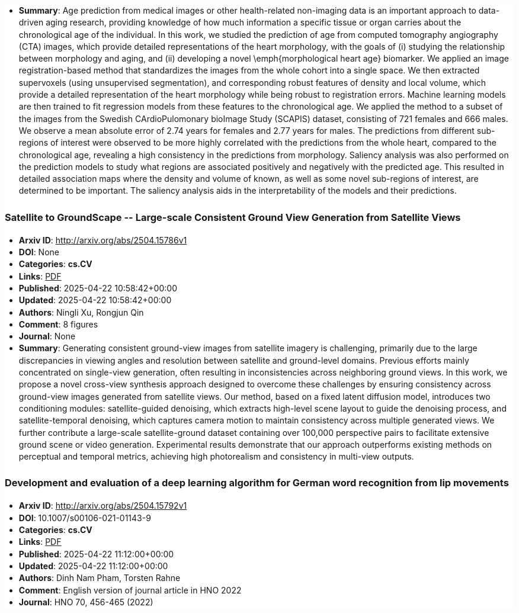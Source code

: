 - **Summary**: Age prediction from medical images or other health-related non-imaging data is an important approach to data-driven aging research, providing knowledge of how much information a specific tissue or organ carries about the chronological age of the individual. In this work, we studied the prediction of age from computed tomography angiography (CTA) images, which provide detailed representations of the heart morphology, with the goals of (i) studying the relationship between morphology and aging, and (ii) developing a novel \emph{morphological heart age} biomarker. We applied an image registration-based method that standardizes the images from the whole cohort into a single space. We then extracted supervoxels (using unsupervised segmentation), and corresponding robust features of density and local volume, which provide a detailed representation of the heart morphology while being robust to registration errors. Machine learning models are then trained to fit regression models from these features to the chronological age. We applied the method to a subset of the images from the Swedish CArdioPulomonary bioImage Study (SCAPIS) dataset, consisting of 721 females and 666 males. We observe a mean absolute error of $2.74$ years for females and $2.77$ years for males. The predictions from different sub-regions of interest were observed to be more highly correlated with the predictions from the whole heart, compared to the chronological age, revealing a high consistency in the predictions from morphology. Saliency analysis was also performed on the prediction models to study what regions are associated positively and negatively with the predicted age. This resulted in detailed association maps where the density and volume of known, as well as some novel sub-regions of interest, are determined to be important. The saliency analysis aids in the interpretability of the models and their predictions.



### Satellite to GroundScape -- Large-scale Consistent Ground View Generation from Satellite Views
- **Arxiv ID**: http://arxiv.org/abs/2504.15786v1
- **DOI**: None
- **Categories**: **cs.CV**
- **Links**: [PDF](http://arxiv.org/pdf/2504.15786v1)
- **Published**: 2025-04-22 10:58:42+00:00
- **Updated**: 2025-04-22 10:58:42+00:00
- **Authors**: Ningli Xu, Rongjun Qin
- **Comment**: 8 figures
- **Journal**: None
- **Summary**: Generating consistent ground-view images from satellite imagery is challenging, primarily due to the large discrepancies in viewing angles and resolution between satellite and ground-level domains. Previous efforts mainly concentrated on single-view generation, often resulting in inconsistencies across neighboring ground views. In this work, we propose a novel cross-view synthesis approach designed to overcome these challenges by ensuring consistency across ground-view images generated from satellite views. Our method, based on a fixed latent diffusion model, introduces two conditioning modules: satellite-guided denoising, which extracts high-level scene layout to guide the denoising process, and satellite-temporal denoising, which captures camera motion to maintain consistency across multiple generated views. We further contribute a large-scale satellite-ground dataset containing over 100,000 perspective pairs to facilitate extensive ground scene or video generation. Experimental results demonstrate that our approach outperforms existing methods on perceptual and temporal metrics, achieving high photorealism and consistency in multi-view outputs.



### Development and evaluation of a deep learning algorithm for German word recognition from lip movements
- **Arxiv ID**: http://arxiv.org/abs/2504.15792v1
- **DOI**: 10.1007/s00106-021-01143-9
- **Categories**: **cs.CV**
- **Links**: [PDF](http://arxiv.org/pdf/2504.15792v1)
- **Published**: 2025-04-22 11:12:00+00:00
- **Updated**: 2025-04-22 11:12:00+00:00
- **Authors**: Dinh Nam Pham, Torsten Rahne
- **Comment**: English version of journal article in HNO 2022
- **Journal**: HNO 70, 456-465 (2022)